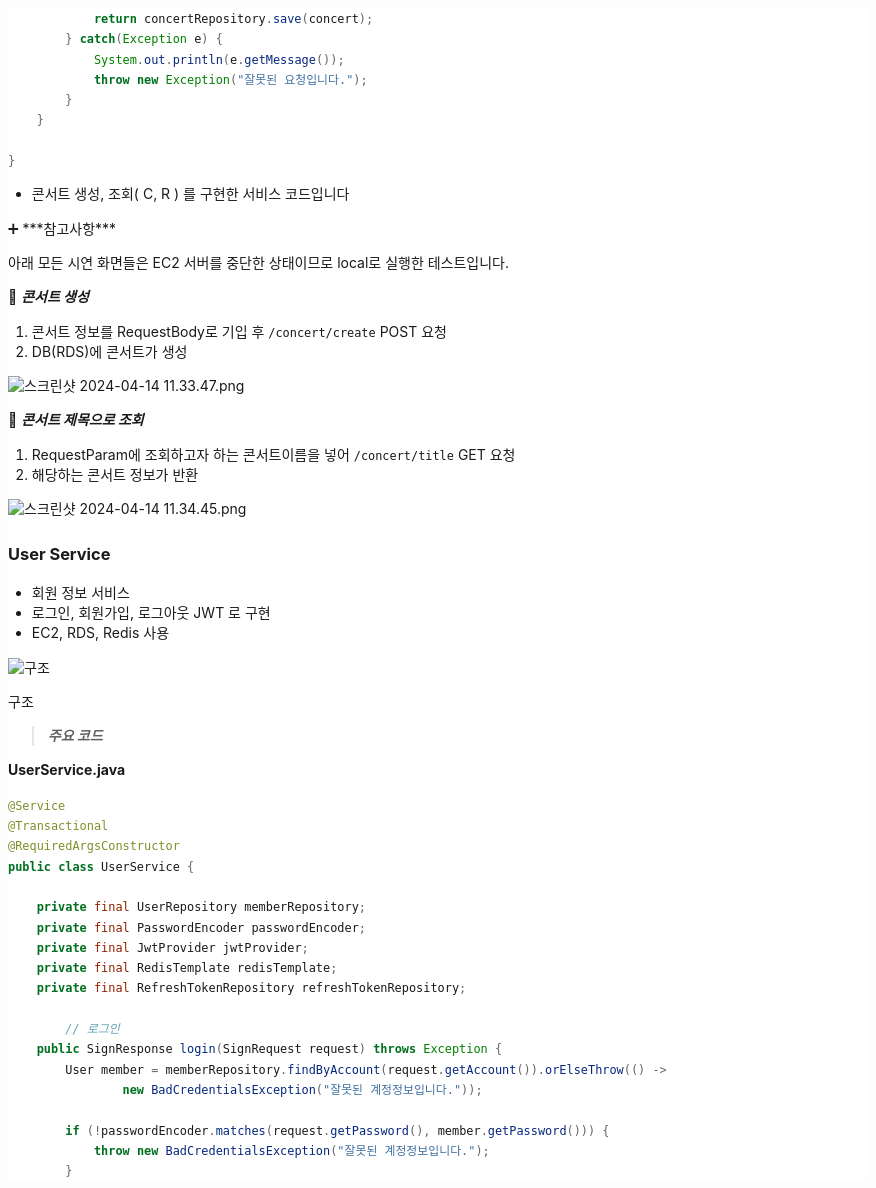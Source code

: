 ```java
            return concertRepository.save(concert);
        } catch(Exception e) {
            System.out.println(e.getMessage());
            throw new Exception("잘못된 요청입니다.");
        }
    }

}
```

- 콘서트 생성, 조회( C, R ) 를 구현한 서비스 코드입니다

<aside>
➕ ***참고사항***

아래 모든 시연 화면들은 EC2 서버를 중단한 상태이므로 local로 실행한 테스트입니다. 

</aside>

📍 ***콘서트 생성*** 

1. 콘서트 정보를 RequestBody로 기입 후 `/concert/create` POST 요청
2. DB(RDS)에 콘서트가 생성

![스크린샷 2024-04-14 11.33.47.png](/1st/final_a/%25E1%2584%2589%25E1%2585%25B3%25E1%2584%258F%25E1%2585%25B3%25E1%2584%2585%25E1%2585%25B5%25E1%2586%25AB%25E1%2584%2589%25E1%2585%25A3%25E1%2586%25BA_2024-04-14_11.33.47.png)

📍 ***콘서트 제목으로 조회*** 

1. RequestParam에 조회하고자 하는 콘서트이름을 넣어 `/concert/title` GET 요청
2. 해당하는 콘서트 정보가 반환 

![스크린샷 2024-04-14 11.34.45.png](/1st/final_a/%25E1%2584%2589%25E1%2585%25B3%25E1%2584%258F%25E1%2585%25B3%25E1%2584%2585%25E1%2585%25B5%25E1%2586%25AB%25E1%2584%2589%25E1%2585%25A3%25E1%2586%25BA_2024-04-14_11.34.45.png)

### User Service

- 회원 정보 서비스
- 로그인, 회원가입, 로그아웃 JWT 로 구현
- EC2, RDS, Redis 사용

![구조](/1st/final_a/%25E1%2584%2589%25E1%2585%25B3%25E1%2584%258F%25E1%2585%25B3%25E1%2584%2585%25E1%2585%25B5%25E1%2586%25AB%25E1%2584%2589%25E1%2585%25A3%25E1%2586%25BA_2024-04-14_11.41.50.png)

구조

> ***주요 코드***
> 

**UserService.java**

```java
@Service
@Transactional
@RequiredArgsConstructor
public class UserService {

    private final UserRepository memberRepository;
    private final PasswordEncoder passwordEncoder;
    private final JwtProvider jwtProvider;
    private final RedisTemplate redisTemplate;
    private final RefreshTokenRepository refreshTokenRepository;

		// 로그인 
    public SignResponse login(SignRequest request) throws Exception {
        User member = memberRepository.findByAccount(request.getAccount()).orElseThrow(() ->
                new BadCredentialsException("잘못된 계정정보입니다."));

        if (!passwordEncoder.matches(request.getPassword(), member.getPassword())) {
            throw new BadCredentialsException("잘못된 계정정보입니다.");
        }
```